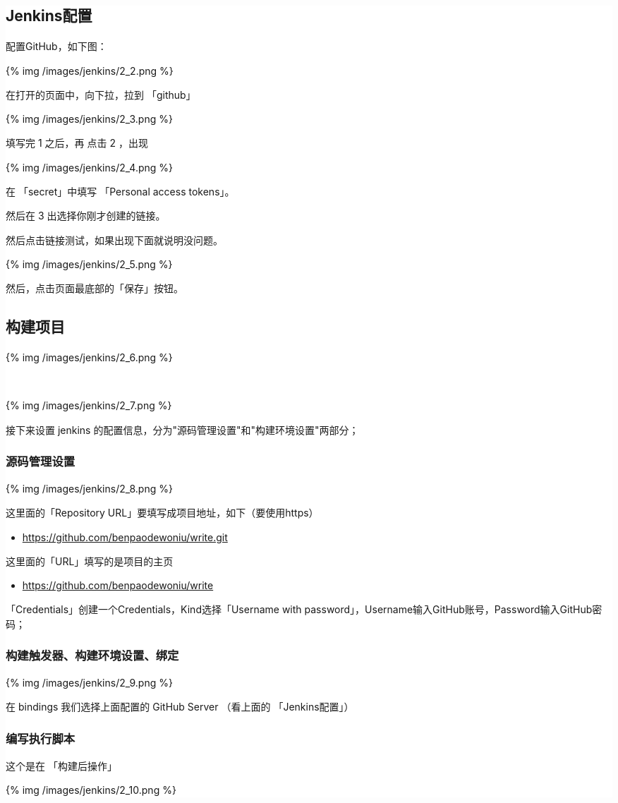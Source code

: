 ## Jenkins配置

配置GitHub，如下图：

{% img /images/jenkins/2_2.png %}

在打开的页面中，向下拉，拉到 「github」

{% img /images/jenkins/2_3.png %}

填写完 1 之后，再 点击 2 ，出现

{% img /images/jenkins/2_4.png %}

在 「secret」中填写 「Personal access tokens」。

然后在 3 出选择你刚才创建的链接。

然后点击链接测试，如果出现下面就说明没问题。

{% img /images/jenkins/2_5.png %}

然后，点击页面最底部的「保存」按钮。

## 构建项目

{% img /images/jenkins/2_6.png %}

<br/>

{% img /images/jenkins/2_7.png %}

接下来设置 jenkins 的配置信息，分为"源码管理设置"和"构建环境设置"两部分；

### 源码管理设置

{% img /images/jenkins/2_8.png %}

这里面的「Repository URL」要填写成项目地址，如下（要使用https）

- https://github.com/benpaodewoniu/write.git

这里面的「URL」填写的是项目的主页

- https://github.com/benpaodewoniu/write

「Credentials」创建一个Credentials，Kind选择「Username with password」，Username输入GitHub账号，Password输入GitHub密码；

### 构建触发器、构建环境设置、绑定

{% img /images/jenkins/2_9.png %}

在 bindings 我们选择上面配置的 GitHub Server （看上面的 「Jenkins配置」）

### 编写执行脚本

这个是在 「构建后操作」

{% img /images/jenkins/2_10.png %}
